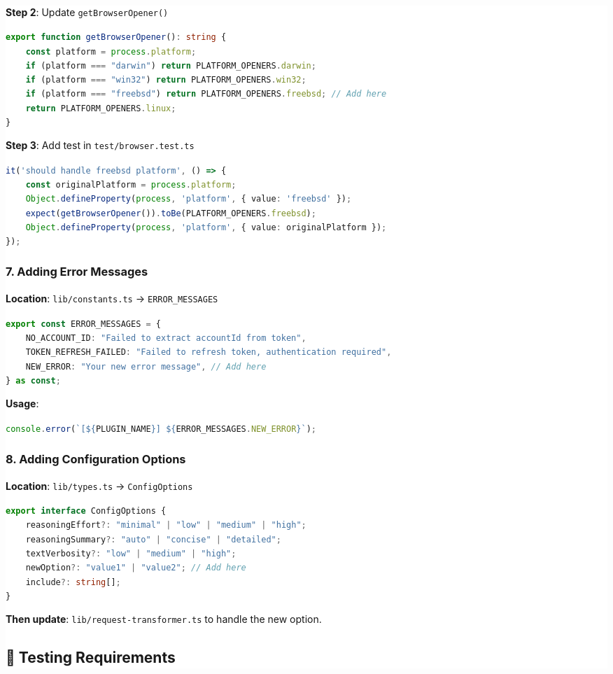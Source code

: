 **Step 2**: Update `getBrowserOpener()`
```typescript
export function getBrowserOpener(): string {
    const platform = process.platform;
    if (platform === "darwin") return PLATFORM_OPENERS.darwin;
    if (platform === "win32") return PLATFORM_OPENERS.win32;
    if (platform === "freebsd") return PLATFORM_OPENERS.freebsd; // Add here
    return PLATFORM_OPENERS.linux;
}
```

**Step 3**: Add test in `test/browser.test.ts`
```typescript
it('should handle freebsd platform', () => {
    const originalPlatform = process.platform;
    Object.defineProperty(process, 'platform', { value: 'freebsd' });
    expect(getBrowserOpener()).toBe(PLATFORM_OPENERS.freebsd);
    Object.defineProperty(process, 'platform', { value: originalPlatform });
});
```

### 7. Adding Error Messages

**Location**: `lib/constants.ts` → `ERROR_MESSAGES`

```typescript
export const ERROR_MESSAGES = {
    NO_ACCOUNT_ID: "Failed to extract accountId from token",
    TOKEN_REFRESH_FAILED: "Failed to refresh token, authentication required",
    NEW_ERROR: "Your new error message", // Add here
} as const;
```

**Usage**:
```typescript
console.error(`[${PLUGIN_NAME}] ${ERROR_MESSAGES.NEW_ERROR}`);
```

### 8. Adding Configuration Options

**Location**: `lib/types.ts` → `ConfigOptions`

```typescript
export interface ConfigOptions {
    reasoningEffort?: "minimal" | "low" | "medium" | "high";
    reasoningSummary?: "auto" | "concise" | "detailed";
    textVerbosity?: "low" | "medium" | "high";
    newOption?: "value1" | "value2"; // Add here
    include?: string[];
}
```

**Then update**: `lib/request-transformer.ts` to handle the new option.

## 🧪 Testing Requirements

